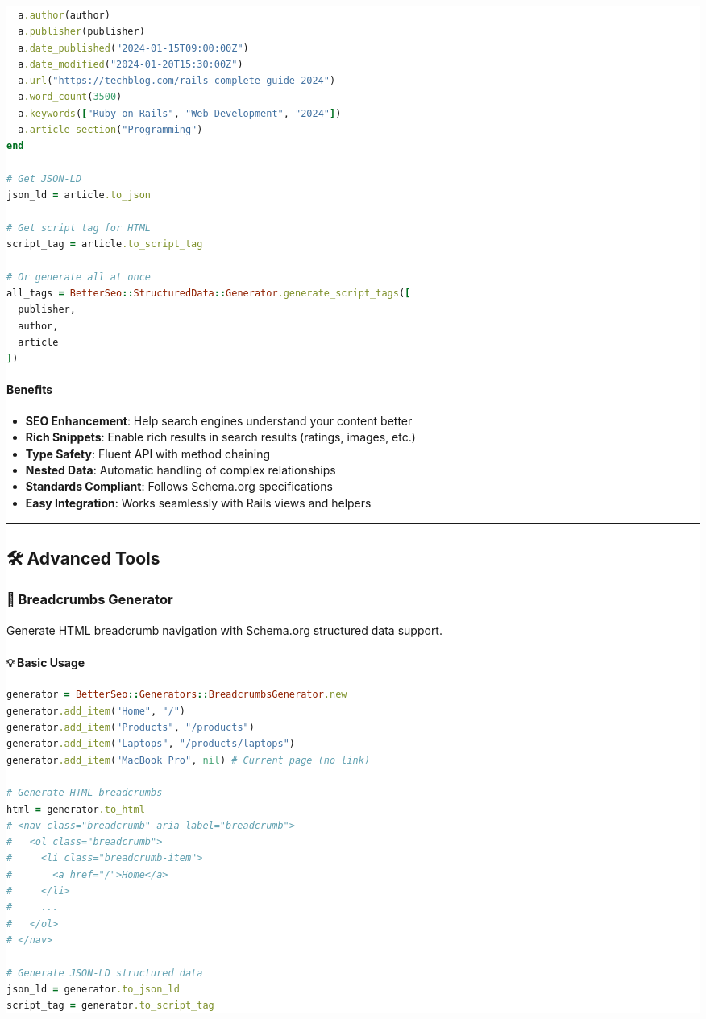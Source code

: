 ```ruby
  a.author(author)
  a.publisher(publisher)
  a.date_published("2024-01-15T09:00:00Z")
  a.date_modified("2024-01-20T15:30:00Z")
  a.url("https://techblog.com/rails-complete-guide-2024")
  a.word_count(3500)
  a.keywords(["Ruby on Rails", "Web Development", "2024"])
  a.article_section("Programming")
end

# Get JSON-LD
json_ld = article.to_json

# Get script tag for HTML
script_tag = article.to_script_tag

# Or generate all at once
all_tags = BetterSeo::StructuredData::Generator.generate_script_tags([
  publisher,
  author,
  article
])
```

#### Benefits

- **SEO Enhancement**: Help search engines understand your content better
- **Rich Snippets**: Enable rich results in search results (ratings, images, etc.)
- **Type Safety**: Fluent API with method chaining
- **Nested Data**: Automatic handling of complex relationships
- **Standards Compliant**: Follows Schema.org specifications
- **Easy Integration**: Works seamlessly with Rails views and helpers

---

## 🛠️ Advanced Tools

### 🍞 Breadcrumbs Generator

Generate HTML breadcrumb navigation with Schema.org structured data support.

#### 💡 Basic Usage

```ruby
generator = BetterSeo::Generators::BreadcrumbsGenerator.new
generator.add_item("Home", "/")
generator.add_item("Products", "/products")
generator.add_item("Laptops", "/products/laptops")
generator.add_item("MacBook Pro", nil) # Current page (no link)

# Generate HTML breadcrumbs
html = generator.to_html
# <nav class="breadcrumb" aria-label="breadcrumb">
#   <ol class="breadcrumb">
#     <li class="breadcrumb-item">
#       <a href="/">Home</a>
#     </li>
#     ...
#   </ol>
# </nav>

# Generate JSON-LD structured data
json_ld = generator.to_json_ld
script_tag = generator.to_script_tag
```